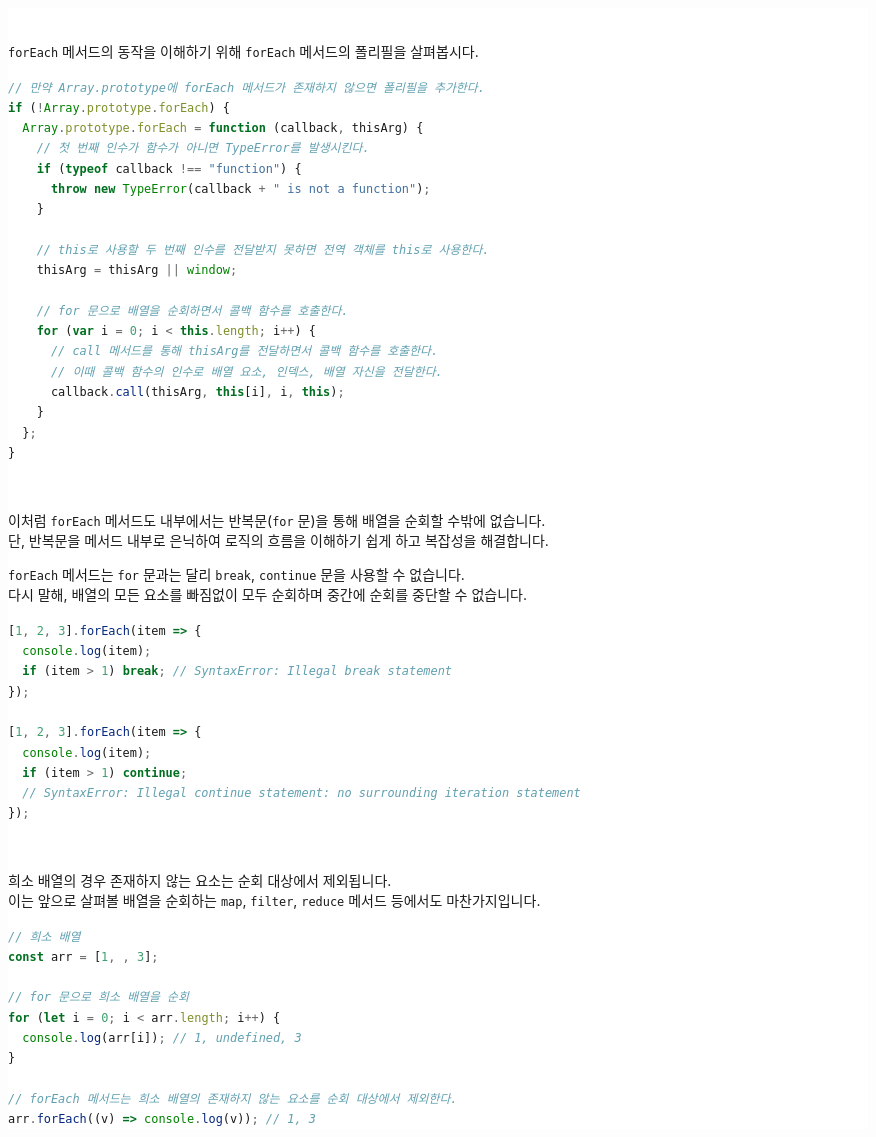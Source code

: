 <br/>

`forEach` 메서드의 동작을 이해하기 위해 `forEach` 메서드의 폴리필을 살펴봅시다.

```javascript
// 만약 Array.prototype에 forEach 메서드가 존재하지 않으면 폴리필을 추가한다.
if (!Array.prototype.forEach) {
  Array.prototype.forEach = function (callback, thisArg) {
    // 첫 번째 인수가 함수가 아니면 TypeError를 발생시킨다.
    if (typeof callback !== "function") {
      throw new TypeError(callback + " is not a function");
    }

    // this로 사용할 두 번째 인수를 전달받지 못하면 전역 객체를 this로 사용한다.
    thisArg = thisArg || window;

    // for 문으로 배열을 순회하면서 콜백 함수를 호출한다.
    for (var i = 0; i < this.length; i++) {
      // call 메서드를 통해 thisArg를 전달하면서 콜백 함수를 호출한다.
      // 이때 콜백 함수의 인수로 배열 요소, 인덱스, 배열 자신을 전달한다.
      callback.call(thisArg, this[i], i, this);
    }
  };
}
```

<br/>

이처럼 `forEach` 메서드도 내부에서는 반복문(`for` 문)을 통해 배열을 순회할 수밖에 없습니다.  
단, 반복문을 메서드 내부로 은닉하여 로직의 흐름을 이해하기 쉽게 하고 복잡성을 해결합니다.

`forEach` 메서드는 `for` 문과는 달리 `break`, `continue` 문을 사용할 수 없습니다.  
다시 말해, 배열의 모든 요소를 빠짐없이 모두 순회하며 중간에 순회를 중단할 수 없습니다.

```javascript
[1, 2, 3].forEach(item => {
  console.log(item);
  if (item > 1) break; // SyntaxError: Illegal break statement
});

[1, 2, 3].forEach(item => {
  console.log(item);
  if (item > 1) continue;
  // SyntaxError: Illegal continue statement: no surrounding iteration statement
});
```

<br/>

희소 배열의 경우 존재하지 않는 요소는 순회 대상에서 제외됩니다.  
이는 앞으로 살펴볼 배열을 순회하는 `map`, `filter`, `reduce` 메서드 등에서도 마찬가지입니다.

```javascript
// 희소 배열
const arr = [1, , 3];

// for 문으로 희소 배열을 순회
for (let i = 0; i < arr.length; i++) {
  console.log(arr[i]); // 1, undefined, 3
}

// forEach 메서드는 희소 배열의 존재하지 않는 요소를 순회 대상에서 제외한다.
arr.forEach((v) => console.log(v)); // 1, 3
```
